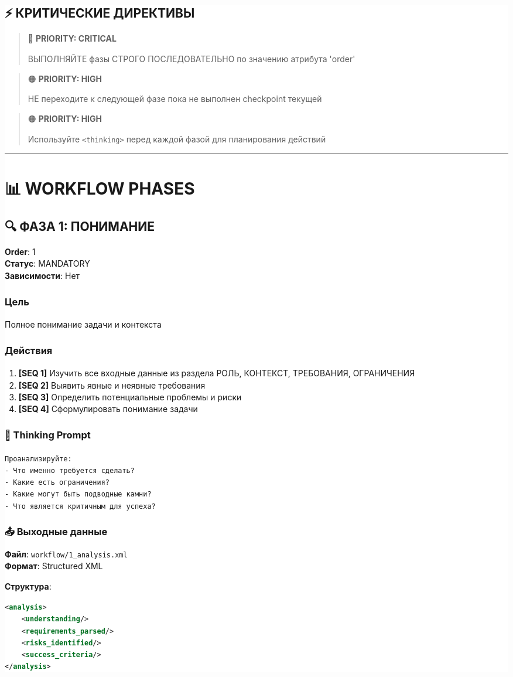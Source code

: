
## ⚡ КРИТИЧЕСКИЕ ДИРЕКТИВЫ

> 🔴 **PRIORITY: CRITICAL**
> 
> ВЫПОЛНЯЙТЕ фазы СТРОГО ПОСЛЕДОВАТЕЛЬНО по значению атрибута 'order'

> 🟠 **PRIORITY: HIGH**
> 
> НЕ переходите к следующей фазе пока не выполнен checkpoint текущей

> 🟠 **PRIORITY: HIGH**
> 
> Используйте `<thinking>` перед каждой фазой для планирования действий

---

# 📊 WORKFLOW PHASES

## 🔍 ФАЗА 1: ПОНИМАНИЕ
**Order**: 1  
**Статус**: MANDATORY  
**Зависимости**: Нет

### Цель
Полное понимание задачи и контекста

### Действия
1. **[SEQ 1]** Изучить все входные данные из раздела РОЛЬ, КОНТЕКСТ, ТРЕБОВАНИЯ, ОГРАНИЧЕНИЯ
2. **[SEQ 2]** Выявить явные и неявные требования
3. **[SEQ 3]** Определить потенциальные проблемы и риски
4. **[SEQ 4]** Сформулировать понимание задачи

### 🤔 Thinking Prompt
```
Проанализируйте:
- Что именно требуется сделать?
- Какие есть ограничения?
- Какие могут быть подводные камни?
- Что является критичным для успеха?
```

### 📤 Выходные данные
**Файл**: `workflow/1_analysis.xml`  
**Формат**: Structured XML

**Структура**:
```xml
<analysis>
    <understanding/>
    <requirements_parsed/>
    <risks_identified/>
    <success_criteria/>
</analysis>
```
